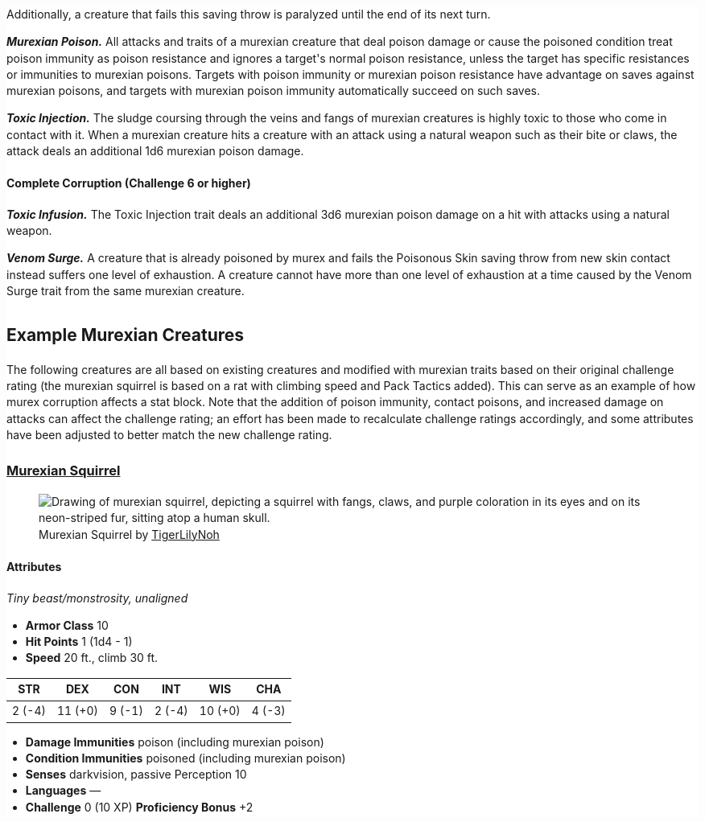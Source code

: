 Additionally, a creature that fails this saving throw is paralyzed until the end of its next turn.

_**Murexian Poison.**_ All attacks and traits of a murexian creature that deal poison damage or cause the poisoned condition treat poison immunity as poison resistance and ignores a target's normal poison resistance, unless the target has specific resistances or immunities to murexian poisons. Targets with poison immunity or murexian poison resistance have advantage on saves against murexian poisons, and targets with murexian poison immunity automatically succeed on such saves.

_**Toxic Injection.**_ The sludge coursing through the veins and fangs of murexian creatures is highly toxic to those who come in contact with it. When a murexian creature hits a creature with an attack using a natural weapon such as their bite or claws, the attack deals an additional 1d6 murexian poison damage.

#### Complete Corruption (Challenge 6 or higher)

_**Toxic Infusion.**_ The Toxic Injection trait deals an additional 3d6 murexian poison damage on a hit with attacks using a natural weapon.

_**Venom Surge.**_ A creature that is already poisoned by murex and fails the Poisonous Skin saving throw from new skin contact instead suffers one level of exhaustion. A creature cannot have more than one level of exhaustion at a time caused by the Venom Surge trait from the same murexian creature.

## Example Murexian Creatures

The following creatures are all based on existing creatures and modified with murexian traits based on their original challenge rating (the murexian squirrel is based on a rat with climbing speed and Pack Tactics added). This can serve as an example of how murex corruption affects a stat block. Note that the addition of poison immunity, contact poisons, and increased damage on attacks can affect the challenge rating; an effort has been made to recalculate challenge ratings accordingly, and some attributes have been adjusted to better match the new challenge rating.

### [Murexian Squirrel](https://github.com/mpanighetti/dnd5e-monsters/blob/main/monstrosities/murexian-squirrel.md)

<figure>
  <img src="https://github.com/mpanighetti/dnd5e-monsters/raw/main/monstrosities/murexian-squirrel-tigerlilynoh.png" alt="Drawing of murexian squirrel, depicting a squirrel with fangs, claws, and purple coloration in its eyes and on its neon-striped fur, sitting atop a human skull." />
  <figcaption>Murexian Squirrel by <a href="https://tigerlilynoh.tumblr.com">TigerLilyNoh</a></figcaption>
</figure>

#### Attributes

_Tiny beast/monstrosity, unaligned_

- **Armor Class** 10
- **Hit Points** 1 (1d4 - 1)
- **Speed** 20 ft., climb 30 ft.

| STR  |  DEX  | CON  | INT  |  WIS  | CHA  |
|:----:|:-----:|:----:|:----:|:-----:|:----:|
|2 (-4)|11 (+0)|9 (-1)|2 (-4)|10 (+0)|4 (-3)|

- **Damage Immunities** poison (including murexian poison)
- **Condition Immunities** poisoned (including murexian poison)
- **Senses** darkvision, passive Perception 10
- **Languages** —
- **Challenge** 0 (10 XP) **Proficiency Bonus** +2
